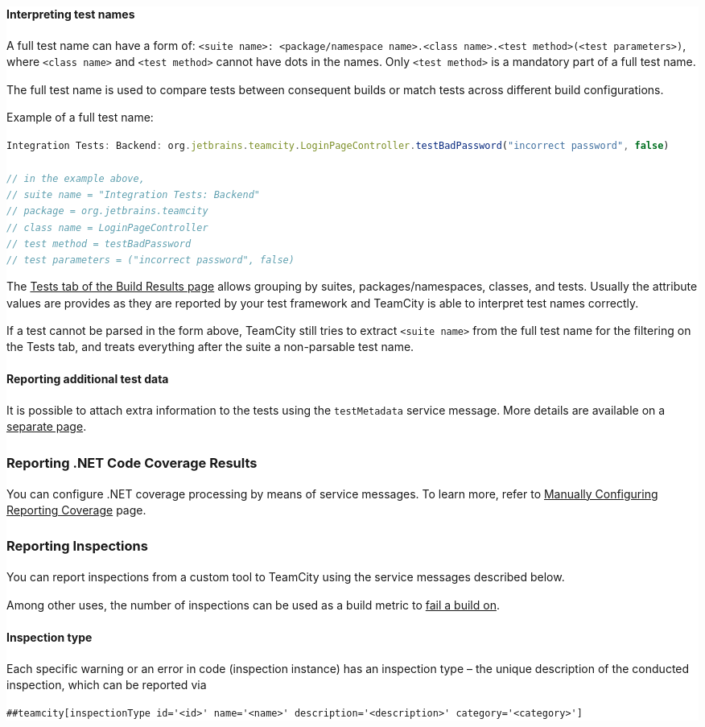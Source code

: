 #### Interpreting test names

A full test name can have a form of: `<suite name>: <package/namespace name>.<class name>.<test method>(<test parameters>)`, where `<class name>` and `<test method>` cannot have dots in the names. Only `<test method>` is a mandatory part of a full test name.

The full test name is used to compare tests between consequent builds or match tests across different build configurations.

Example of a full test name:

```JavaScript
Integration Tests: Backend: org.jetbrains.teamcity.LoginPageController.testBadPassword("incorrect password", false)
 
// in the example above, 
// suite name = "Integration Tests: Backend"
// package = org.jetbrains.teamcity
// class name = LoginPageController
// test method = testBadPassword
// test parameters = ("incorrect password", false)
```

The [Tests tab of the Build Results page](working-with-build-results.md#Tests) allows grouping by suites, packages/namespaces, classes, and tests. Usually the attribute values are provides as they are reported by your test framework and TeamCity is able to interpret test names correctly.

If a test cannot be parsed in the form above, TeamCity still tries to extract `<suite name>` from the full test name for the filtering on the Tests tab, and treats everything after the suite a non-parsable test name.

#### Reporting additional test data

It is possible to attach extra information to the tests using the `testMetadata` service message. More details are available on a [separate page](reporting-test-metadata.md).

### Reporting .NET Code Coverage Results

You can configure .NET coverage processing by means of service messages. To learn more, refer to [Manually Configuring Reporting Coverage](manually-configuring-reporting-coverage.md) page.

### Reporting Inspections

You can report inspections from a custom tool to TeamCity using the service messages described below.

Among other uses, the number of inspections can be used as a build metric to [fail a build on](build-failure-conditions.md#Fail+build+on+metric+change).

#### Inspection type

Each specific warning or an error in code (inspection instance) has an inspection type – the unique description of the conducted inspection, which can be reported via


```Shell
##teamcity[inspectionType id='<id>' name='<name>' description='<description>' category='<category>']

```


[//]: # (title: Service Messages)
[//]: # (auxiliary-id: Service Messages)
[//]: # (Internal note. Do not delete. "Build Script Interaction with TeamCityd44e192.txt")    
[//]: # (Internal note. Do not delete. "Build Script Interaction with TeamCityd44e948.txt")    
[//]: # (Internal note. Do not delete. "Build Script Interaction with TeamCityd44e1141.txt")    
[//]: # (Internal note. Do not delete. "Build Script Interaction with TeamCityd44e1503.txt")    